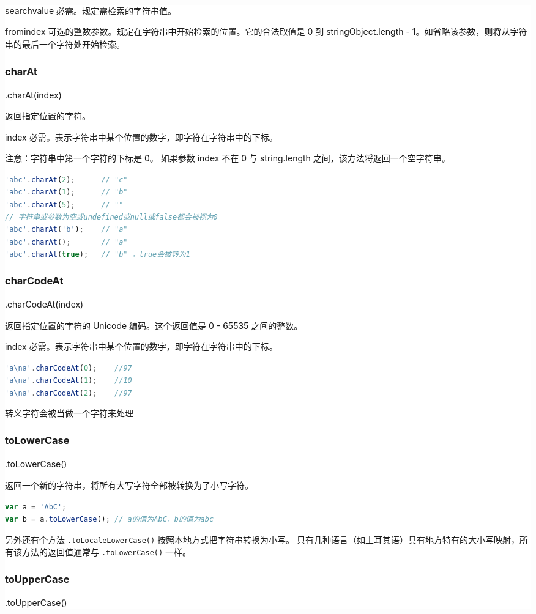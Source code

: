searchvalue	必需。规定需检索的字符串值。

fromindex	可选的整数参数。规定在字符串中开始检索的位置。它的合法取值是 0 到 stringObject.length - 1。如省略该参数，则将从字符串的最后一个字符处开始检索。

### charAt

.charAt(index)

返回指定位置的字符。

index	必需。表示字符串中某个位置的数字，即字符在字符串中的下标。

注意：字符串中第一个字符的下标是 0。
如果参数 index 不在 0 与 string.length 之间，该方法将返回一个空字符串。

```js
'abc'.charAt(2);      // "c"
'abc'.charAt(1);      // "b"
'abc'.charAt(5);      // ""
// 字符串或参数为空或undefined或null或false都会被视为0
'abc'.charAt('b');    // "a"
'abc'.charAt();       // "a"
'abc'.charAt(true);   // "b" ，true会被转为1
```
### charCodeAt

.charCodeAt(index)

返回指定位置的字符的 Unicode 编码。这个返回值是 0 - 65535 之间的整数。

index	必需。表示字符串中某个位置的数字，即字符在字符串中的下标。

```js
'a\na'.charCodeAt(0);    //97
'a\na'.charCodeAt(1);    //10
'a\na'.charCodeAt(2);    //97
```

转义字符会被当做一个字符来处理

### toLowerCase

.toLowerCase()

返回一个新的字符串，将所有大写字符全部被转换为了小写字符。

```js
var a = 'AbC';
var b = a.toLowerCase(); // a的值为AbC，b的值为abc
```

另外还有个方法 `.toLocaleLowerCase()` 按照本地方式把字符串转换为小写。
只有几种语言（如土耳其语）具有地方特有的大小写映射，所有该方法的返回值通常与 `.toLowerCase()` 一样。

### toUpperCase

.toUpperCase()
